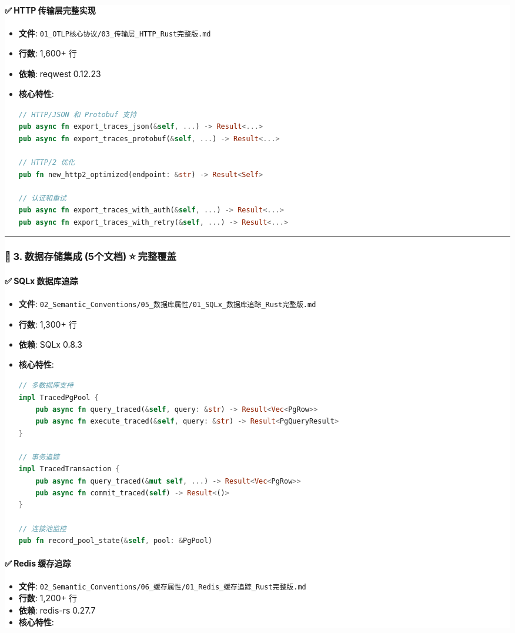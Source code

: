 #### ✅ HTTP 传输层完整实现

- **文件**: `01_OTLP核心协议/03_传输层_HTTP_Rust完整版.md`
- **行数**: 1,600+ 行
- **依赖**: reqwest 0.12.23
- **核心特性**:

  ```rust
  // HTTP/JSON 和 Protobuf 支持
  pub async fn export_traces_json(&self, ...) -> Result<...>
  pub async fn export_traces_protobuf(&self, ...) -> Result<...>
  
  // HTTP/2 优化
  pub fn new_http2_optimized(endpoint: &str) -> Result<Self>
  
  // 认证和重试
  pub async fn export_traces_with_auth(&self, ...) -> Result<...>
  pub async fn export_traces_with_retry(&self, ...) -> Result<...>
  ```

---

### 💾 3. 数据存储集成 (5个文档) ⭐ 完整覆盖

#### ✅ SQLx 数据库追踪

- **文件**: `02_Semantic_Conventions/05_数据库属性/01_SQLx_数据库追踪_Rust完整版.md`
- **行数**: 1,300+ 行
- **依赖**: SQLx 0.8.3
- **核心特性**:

  ```rust
  // 多数据库支持
  impl TracedPgPool {
      pub async fn query_traced(&self, query: &str) -> Result<Vec<PgRow>>
      pub async fn execute_traced(&self, query: &str) -> Result<PgQueryResult>
  }
  
  // 事务追踪
  impl TracedTransaction {
      pub async fn query_traced(&mut self, ...) -> Result<Vec<PgRow>>
      pub async fn commit_traced(self) -> Result<()>
  }
  
  // 连接池监控
  pub fn record_pool_state(&self, pool: &PgPool)
  ```

#### ✅ Redis 缓存追踪

- **文件**: `02_Semantic_Conventions/06_缓存属性/01_Redis_缓存追踪_Rust完整版.md`
- **行数**: 1,200+ 行
- **依赖**: redis-rs 0.27.7
- **核心特性**:
